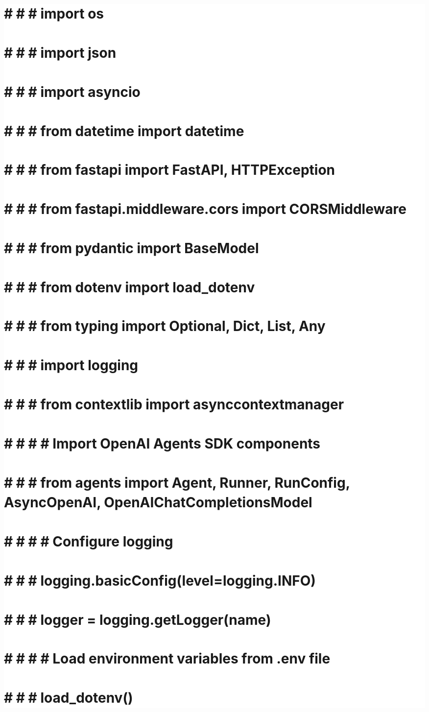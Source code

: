
# # # # import os
# # # # import json
# # # # import asyncio
# # # # from datetime import datetime
# # # # from fastapi import FastAPI, HTTPException
# # # # from fastapi.middleware.cors import CORSMiddleware
# # # # from pydantic import BaseModel
# # # # from dotenv import load_dotenv
# # # # from typing import Optional, Dict, List, Any
# # # # import logging
# # # # from contextlib import asynccontextmanager

# # # # # Import OpenAI Agents SDK components
# # # # from agents import Agent, Runner, RunConfig, AsyncOpenAI, OpenAIChatCompletionsModel

# # # # # Configure logging
# # # # logging.basicConfig(level=logging.INFO)
# # # # logger = logging.getLogger(__name__)

# # # # # Load environment variables from .env file
# # # # load_dotenv()
